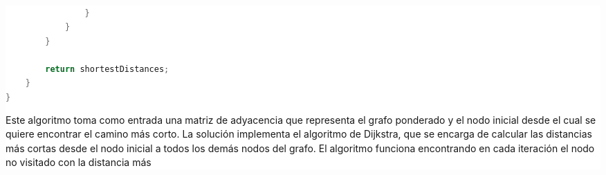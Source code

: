 ``` java
                }
            }
        }
        
        return shortestDistances;
    }
}

```

Este algoritmo toma como entrada una matriz de adyacencia que representa el grafo ponderado y el nodo inicial desde el cual se quiere encontrar el camino más corto. La solución implementa el algoritmo de Dijkstra, que se encarga de calcular las distancias más cortas desde el nodo inicial a todos los demás nodos del grafo. El algoritmo funciona encontrando en cada iteración el nodo no visitado con la distancia más





